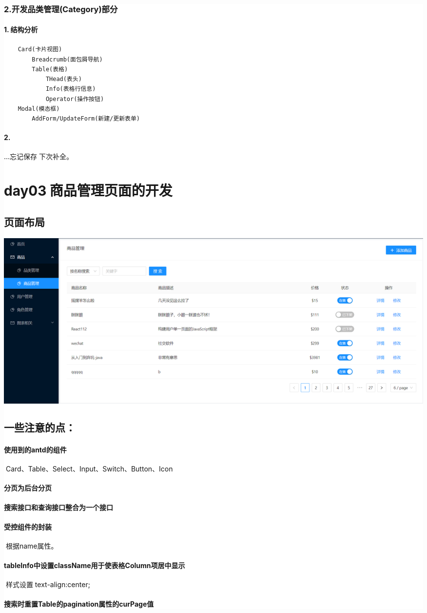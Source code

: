 ### 2.开发品类管理(Category)部分

#### 1. 结构分析

```
	Card(卡片视图)
		Breadcrumb(面包屑导航)
		Table(表格)
			THead(表头)
			Info(表格行信息)
			Operator(操作按钮)
    Modal(模态框)
    	AddForm/UpdateForm(新建/更新表单)
```

#### 2. 

...忘记保存 下次补全。

# day03 商品管理页面的开发

## 页面布局

![image-20210516171726170](/MDPics/image-20210516171726170.png)

## 一些注意的点：

#### **使用到的antd的组件**

​	Card、Table、Select、Input、Switch、Button、Icon

#### **分页为后台分页**

#### **搜索接口和查询接口整合为一个接口**

#### **受控组件的封装**

​	根据name属性。

#### tableInfo中设置className用于使表格Column项居中显示

​	样式设置 text-align:center;

#### 搜索时重置Table的pagination属性的curPage值